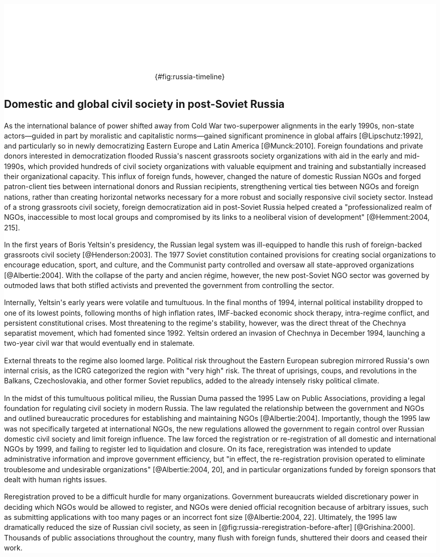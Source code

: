 ![Timeline of international NGO restrictions in Russia](../../Output/figures/1-russia-timeline.pdf){#fig:russia-timeline}

## Domestic and global civil society in post-Soviet Russia

As the international balance of power shifted away from Cold War two-superpower alignments in the early 1990s, non-state actors—guided in part by moralistic and capitalistic norms—gained significant prominence in global affairs [@Lipschutz:1992], and particularly so in newly democratizing Eastern Europe and Latin America [@Munck:2010]. Foreign foundations and private donors interested in democratization flooded Russia's nascent grassroots society organizations with aid in the early and mid-1990s, which provided hundreds of civil society organizations with valuable equipment and training and substantially increased their organizational capacity. This influx of foreign funds, however, changed the nature of domestic Russian NGOs and forged patron-client ties between international donors and Russian recipients, strengthening vertical ties between NGOs and foreign nations, rather than creating horizontal networks necessary for a more robust and socially responsive civil society sector. Instead of a strong grassroots civil society, foreign democratization aid in post-Soviet Russia helped created a "professionalized realm of NGOs, inaccessible to most local groups and compromised by its links to a neoliberal vision of development" [@Hemment:2004, 215].

In the first years of Boris Yeltsin's presidency, the Russian legal system was ill-equipped to handle this rush of foreign-backed grassroots civil society [@Henderson:2003]. The 1977 Soviet constitution contained provisions for creating social organizations to encourage education, sport, and culture, and the Communist party controlled and oversaw all state-approved organizations [@Albertie:2004]. With the collapse of the party and ancien régime, however, the new post-Soviet NGO sector was governed by outmoded laws that both stifled activists and prevented the government from controlling the sector. 

Internally, Yeltsin's early years were volatile and tumultuous. In the final months of 1994, internal political instability dropped to one of its lowest points, following months of high inflation rates, IMF-backed economic shock therapy, intra-regime conflict, and persistent constitutional crises. Most threatening to the regime's stability, however, was the direct threat of the Chechnya separatist movement, which had fomented since 1992. Yeltsin ordered an invasion of Chechnya in December 1994, launching a two-year civil war that would eventually end in stalemate. 

External threats to the regime also loomed large. Political risk throughout the Eastern European subregion mirrored Russia's own internal crisis, as the ICRG categorized the region with "very high" risk. The threat of uprisings, coups, and revolutions in the Balkans, Czechoslovakia, and other former Soviet republics, added to the already intensely risky political climate. 

In the midst of this tumultuous political milieu, the Russian Duma passed the 1995 Law on Public Associations, providing a legal foundation for regulating civil society in modern Russia. The law regulated the relationship between the government and NGOs and outlined bureaucratic procedures for establishing and maintaining NGOs [@Albertie:2004]. Importantly, though the 1995 law was not specifically targeted at international NGOs, the new regulations allowed the government to regain control over Russian domestic civil society and limit foreign influence. The law forced the registration or re-registration of all domestic and international NGOs by 1999, and failing to register led to liquidation and closure. On its face, reregistration was intended to update administrative information and improve government efficiency, but "in effect, the re-registration provision operated to eliminate troublesome and undesirable organizations" [@Albertie:2004, 20], and in particular organizations funded by foreign sponsors that dealt with human rights issues.

Reregistration proved to be a difficult hurdle for many organizations. Government bureaucrats wielded discretionary power in deciding which NGOs would be allowed to register, and NGOs were denied official recognition because of arbitrary issues, such as submitting applications with too many pages or an incorrect font size [@Albertie:2004, 22]. Ultimately, the 1995 law dramatically reduced the size of Russian civil society, as seen in [@fig:russia-reregistration-before-after] [@Grishina:2000]. Thousands of public associations throughout the country, many flush with foreign funds, shuttered their doors and ceased their work. 


[^1]:	"KAZAKHSTANI MFA 'DISAPPOINTED' WITH CERTIFICATION DECISION," State Department Cable 05ALMATY1938, [https://wikileaks.org/cable/2005/05/05ALMATY1938.html](https://wikileaks.org/cable/2005/05/05ALMATY1938.html)
[^2]:	See [http://almaty.gov.kz/page.php?page\_id=1780&lang=2&article\_id=8967](http://almaty.gov.kz/page.php?page_id=1780&lang=2&article_id=8967).
[^3]:	See [http://www.civicus.org/csi/](http://www.civicus.org/csi/)
[^4]:	See [http://ccss.jhu.edu/publications-findings?did=360](http://ccss.jhu.edu/publications-findings?did=360)
[^5]:	[http://www.humanrightsdata.com/](http://www.humanrightsdata.com/)
[^6]:	Specifically, "(1) the *structure* of civil society, (2) the *external environment* in which civil society exists and functions, (3) the *values* practiced and promoted by civil society, and (4) the *impact* of activities pursued by civil society actors."
[^7]:	Specifically, (1) the sector's *capacity*, size, and amount of effort, (2) the sector's resources for financial and strategic *sustainability*, and (3) the sector's social, economic, and political *impact*.
[^8]:	[http://www.worldvaluessurvey.org/](http://www.worldvaluessurvey.org/)
[^9]:	[http://www.arabbarometer.org/](http://www.arabbarometer.org/)
[^10]:	[http://www.afrobarometer.org/](http://www.afrobarometer.org/)
[^11]:	[http://www.asianbarometer.org/](http://www.asianbarometer.org/)
[^12]:	See the appendix for a full list of countries included.
[^13]:	Specifically, the political risk rating comprises 12 subcomponents: government stability (12 points), socioeconomic conditions (12), investment profile (12), internal conflict (12), external conflict (12), corruption (6), military in politics (6), religion in politics (6), law and order (6), ethnic tensions (6), democratic accountability (6), and bureaucracy quality (4).
[^14]:	My final internal political risk index includes the following components: government stability, socioeconomic conditions, investment profile, internal conflict, corruption, military in politics, religion in politics, law and order, ethnic tensions, and bureaucracy quality.
[^15]:	I used the `cshapes` package in R to calculate the minimum distance between country polygons and then used standardized transformations of those distances as weights to generate a weighted average of instability for each country [@WeidmannKuseGleditsch:2010; @WeidmannGleditsch:2010].
[^16]:	[https://dataverse.harvard.edu/dataset.xhtml?persistentId=doi:10.7910/DVN/28075](https://dataverse.harvard.edu/dataset.xhtml?persistentId=doi:10.7910/DVN/28075)
[^17]:	I use the machine-coded classification of events, or CAMEO codes, to identify protests, with *nonviolent protests* = general political dissent (CAMEO code 140), demonstrate or rally (141X), hunger strike (142X), strike or boycott (143X), and obstruct passage, block (144X), and *violent protests* = protest violently or riot (145X).
[^18]:	Specifically, I transform the raw count of each variable of interest using the following: $\frac{\mathbf{x} - \mu_x}{\sigma_x} + \left \lvert \min \left (\frac{\mathbf{x} - \mu_x}{\sigma_x} \right ) \right \rvert + 1$. I thank Shahryar Minhas for this idea.
[^19]:	I include all events categorized with CAMEO codes 11X, which includes accusations, disapprovals, criticisms, and denouncements. 
[^20]:	It is often tempting to interpret frequentist confidence intervals in a Bayesian manner. In one study, students and seasoned researchers alike failed to identify incorrect statements about the definition of confidence intervals, and roughly half of the participants confused confidence intervals with credible intervals [@HoekstraMoreyRouder:2014]. 
[^21]:	I use Stan [@stan] through R [@rstan; @r-project] to generate 4 MCMC chains with 2,000 iterations in each chain, 1,000 of which are used for warmup. All chains converge; I assess convergence with visual inspection, and diagnostic plots are included the dissertation appendix.
[^22]:	[http://www.washingtontimes.com/news/2007/sep/20/putinism/](http://www.washingtontimes.com/news/2007/sep/20/putinism/) and [http://www.theguardian.com/commentisfree/2016/jan/26/vladimir-putin-russia-oligarch-british-left-speak-out](http://www.theguardian.com/commentisfree/2016/jan/26/vladimir-putin-russia-oligarch-british-left-speak-out)
[^23]:	See [http://www.theguardian.com/world/2015/apr/26/harassed-and-shunned-the-russians-labelled-foreign-agents-by-kremlin](http://www.theguardian.com/world/2015/apr/26/harassed-and-shunned-the-russians-labelled-foreign-agents-by-kremlin)
[^24]:	[http://bellona.org/news/russian-human-rights-issues/russian-ngo-law/2015-10-foreign-agent-law-has-put-33-percent-of-russias-ngos-out-of-business](http://bellona.org/news/russian-human-rights-issues/russian-ngo-law/2015-10-foreign-agent-law-has-put-33-percent-of-russias-ngos-out-of-business)
[^25]:	[https://meduza.io/en/news/2015/07/08/soros-and-macarthur-foundations-among-12-ngos-in-patriotic-stop-list](https://meduza.io/en/news/2015/07/08/soros-and-macarthur-foundations-among-12-ngos-in-patriotic-stop-list)
[^26]:	[https://meduza.io/en/feature/2015/05/21/pure-pragmatism-nothing-personal](https://meduza.io/en/feature/2015/05/21/pure-pragmatism-nothing-personal)
[^27]:	[https://meduza.io/en/feature/2015/05/21/pure-pragmatism-nothing-personal](https://meduza.io/en/feature/2015/05/21/pure-pragmatism-nothing-personal)